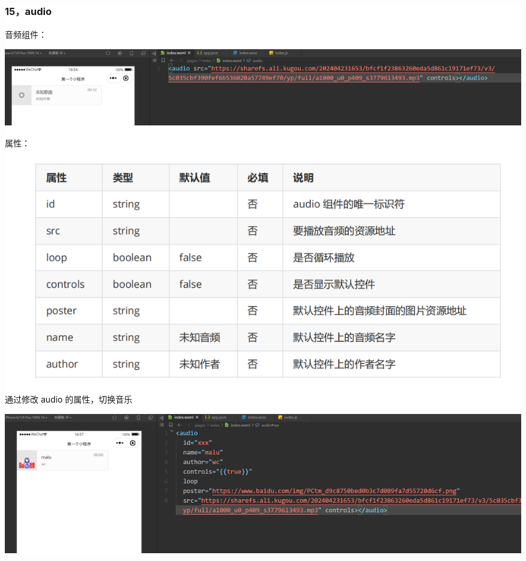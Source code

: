 

### 15，audio

音频组件：

![1713862502615](./assets/1713862502615.png)



属性：

![1713853552719](./assets/1713853552719.png)



通过修改 audio 的属性，切换音乐

![1713862685264](./assets/1713862685264.png)
